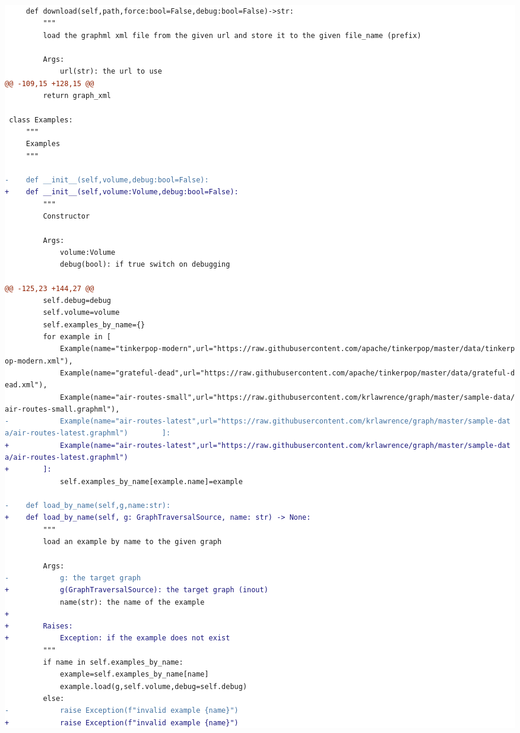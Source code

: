 ```diff
     def download(self,path,force:bool=False,debug:bool=False)->str:
         """
         load the graphml xml file from the given url and store it to the given file_name (prefix)
         
         Args:
             url(str): the url to use
@@ -109,15 +128,15 @@
         return graph_xml
     
 class Examples:
     """
     Examples 
     """
     
-    def __init__(self,volume,debug:bool=False):
+    def __init__(self,volume:Volume,debug:bool=False):
         """
         Constructor
         
         Args:
             volume:Volume
             debug(bool): if true switch on debugging
         
@@ -125,23 +144,27 @@
         self.debug=debug
         self.volume=volume
         self.examples_by_name={}
         for example in [
             Example(name="tinkerpop-modern",url="https://raw.githubusercontent.com/apache/tinkerpop/master/data/tinkerpop-modern.xml"),
             Example(name="grateful-dead",url="https://raw.githubusercontent.com/apache/tinkerpop/master/data/grateful-dead.xml"),
             Example(name="air-routes-small",url="https://raw.githubusercontent.com/krlawrence/graph/master/sample-data/air-routes-small.graphml"),
-            Example(name="air-routes-latest",url="https://raw.githubusercontent.com/krlawrence/graph/master/sample-data/air-routes-latest.graphml")        ]:
+            Example(name="air-routes-latest",url="https://raw.githubusercontent.com/krlawrence/graph/master/sample-data/air-routes-latest.graphml")
+        ]:
             self.examples_by_name[example.name]=example
         
-    def load_by_name(self,g,name:str):
+    def load_by_name(self, g: GraphTraversalSource, name: str) -> None:
         """
         load an example by name to the given graph
         
         Args:
-            g: the target graph
+            g(GraphTraversalSource): the target graph (inout)
             name(str): the name of the example
+
+        Raises:
+            Exception: if the example does not exist
         """
         if name in self.examples_by_name:
             example=self.examples_by_name[name]
             example.load(g,self.volume,debug=self.debug)
         else:
-            raise Exception(f"invalid example {name}")
+            raise Exception(f"invalid example {name}")
```
